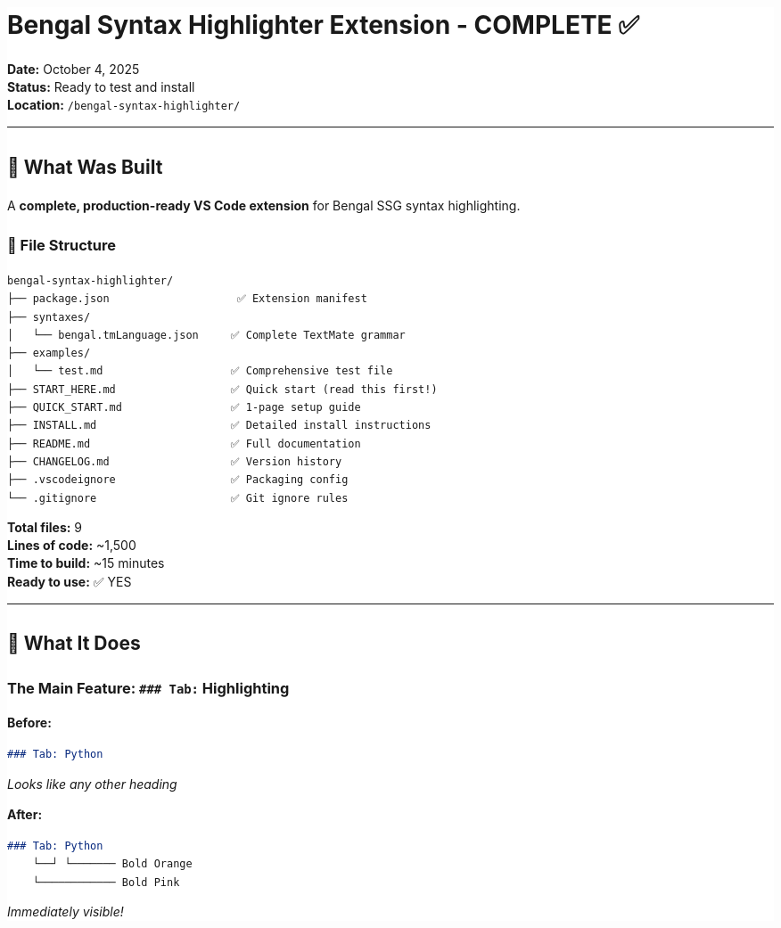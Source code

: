 # Bengal Syntax Highlighter Extension - COMPLETE ✅

**Date:** October 4, 2025  
**Status:** Ready to test and install  
**Location:** `/bengal-syntax-highlighter/`

---

## 🎉 What Was Built

A **complete, production-ready VS Code extension** for Bengal SSG syntax highlighting.

### 📁 File Structure

```
bengal-syntax-highlighter/
├── package.json                    ✅ Extension manifest
├── syntaxes/
│   └── bengal.tmLanguage.json     ✅ Complete TextMate grammar
├── examples/
│   └── test.md                    ✅ Comprehensive test file
├── START_HERE.md                  ✅ Quick start (read this first!)
├── QUICK_START.md                 ✅ 1-page setup guide
├── INSTALL.md                     ✅ Detailed install instructions
├── README.md                      ✅ Full documentation
├── CHANGELOG.md                   ✅ Version history
├── .vscodeignore                  ✅ Packaging config
└── .gitignore                     ✅ Git ignore rules
```

**Total files:** 9  
**Lines of code:** ~1,500  
**Time to build:** ~15 minutes  
**Ready to use:** ✅ YES

---

## 🎨 What It Does

### The Main Feature: `### Tab:` Highlighting

**Before:**
```markdown
### Tab: Python
```
*Looks like any other heading*

**After:**
```markdown
### Tab: Python
    └──┘ └─────── Bold Orange
    └──────────── Bold Pink
```
*Immediately visible!*
